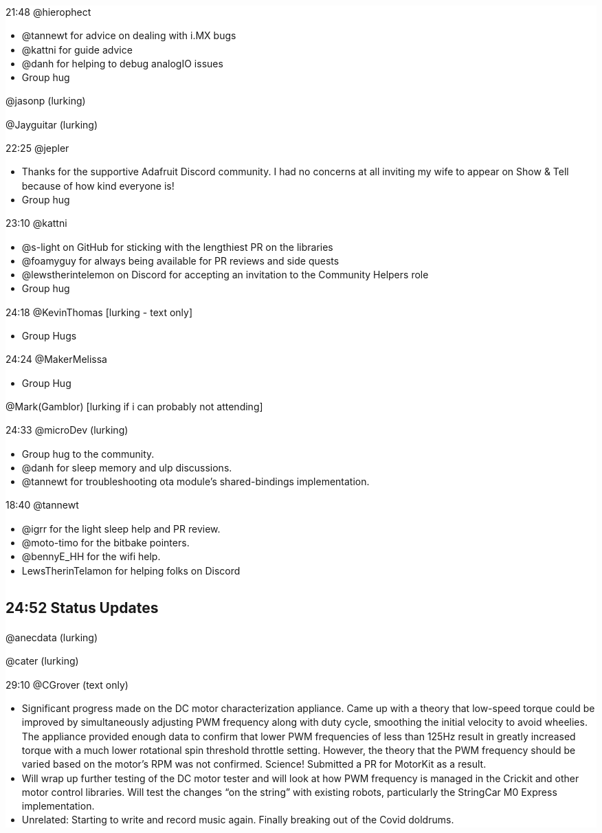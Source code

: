 
21:48 @hierophect
* @tannewt for advice on dealing with i.MX bugs
* @kattni for guide advice
* @danh for helping to debug analogIO issues
* Group hug


@jasonp (lurking)


@Jayguitar (lurking)


22:25 @jepler
* Thanks for the supportive Adafruit Discord community.  I had no concerns at all inviting my wife to appear on Show & Tell because of how kind everyone is!
* Group hug


23:10 @kattni
* @s-light on GitHub for sticking with the lengthiest PR on the libraries
* @foamyguy for always being available for PR reviews and side quests
* @lewstherintelemon on Discord for accepting an invitation to the Community Helpers role
* Group hug


24:18 @KevinThomas [lurking - text only]
* Group Hugs


24:24 @MakerMelissa
* Group Hug


@Mark(Gamblor) [lurking if i can probably not attending]


24:33 @microDev (lurking)
* Group hug to the community.
* @danh for sleep memory and ulp discussions.
* @tannewt for troubleshooting ota module’s shared-bindings implementation.


18:40 @tannewt
* @igrr for the light sleep help and PR review.
* @moto-timo for the bitbake pointers.
* @bennyE_HH for the wifi help.
* LewsTherinTelamon for helping folks on Discord
## 24:52 Status Updates
@anecdata (lurking)


@cater (lurking)


29:10 @CGrover (text only)


* Significant progress made on the DC motor characterization appliance. Came up with a theory that low-speed torque could be improved by simultaneously adjusting PWM frequency along with duty cycle, smoothing the initial velocity to avoid wheelies. The appliance provided enough data to confirm that lower PWM frequencies of less than 125Hz result in greatly increased torque with a much lower rotational spin threshold throttle setting. However, the theory that the PWM frequency should be varied based on the motor’s RPM was not confirmed. Science! Submitted a PR for MotorKit as a result.
* Will wrap up further testing of the DC motor tester and will look at how PWM frequency is managed in the Crickit and other motor control libraries. Will test the changes “on the string” with existing robots, particularly the StringCar M0 Express implementation.
* Unrelated: Starting to write and record music again. Finally breaking out of the Covid doldrums.
